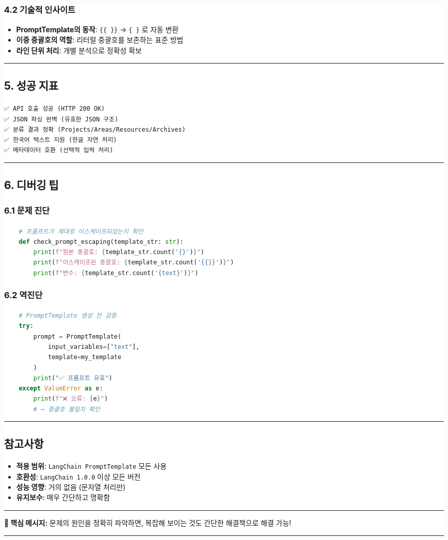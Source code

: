 ### 4.2 기술적 인사이트

- **PromptTemplate의 동작**: `{{ }}` → `{ }` 로 자동 변환
- **이중 중괄호의 역할**: 리터럴 중괄호를 보존하는 표준 방법
- **라인 단위 처리**: 개별 분석으로 정확성 확보

***

## 5. 성공 지표

```
✅ API 호출 성공 (HTTP 200 OK)
✅ JSON 파싱 완벽 (유효한 JSON 구조)
✅ 분류 결과 정확 (Projects/Areas/Resources/Archives)
✅ 한국어 텍스트 지원 (한글 자연 처리)
✅ 메타데이터 호환 (선택적 입력 처리)
```

***

## 6. 디버깅 팁

### 6.1 문제 진단

```python
    # 프롬프트가 제대로 이스케이프되었는지 확인
    def check_prompt_escaping(template_str: str):
        print(f"원본 중괄호: {template_str.count('{}')}")
        print(f"이스케이프된 중괄호: {template_str.count('{{}}')}")
        print(f"변수: {template_str.count('{text}')}")
```

### 6.2 역진단

```python
    # PromptTemplate 생성 전 검증
    try:
        prompt = PromptTemplate(
            input_variables=["text"],
            template=my_template
        )
        print("✅ 프롬프트 유효")
    except ValueError as e:
        print(f"❌ 오류: {e}")
        # → 중괄호 불일치 확인
```

***

## 참고사항

- **적용 범위**: `LangChain PromptTemplate` 모든 사용
- **호환성**: `LangChain 1.0.0` 이상 모든 버전
- **성능 영향**: 거의 없음 (문자열 처리만)
- **유지보수**: 매우 간단하고 명확함

***

**🎯 핵심 메시지:** 문제의 원인을 정확히 파악하면, 복잡해 보이는 것도 간단한 해결책으로 해결 가능!

***